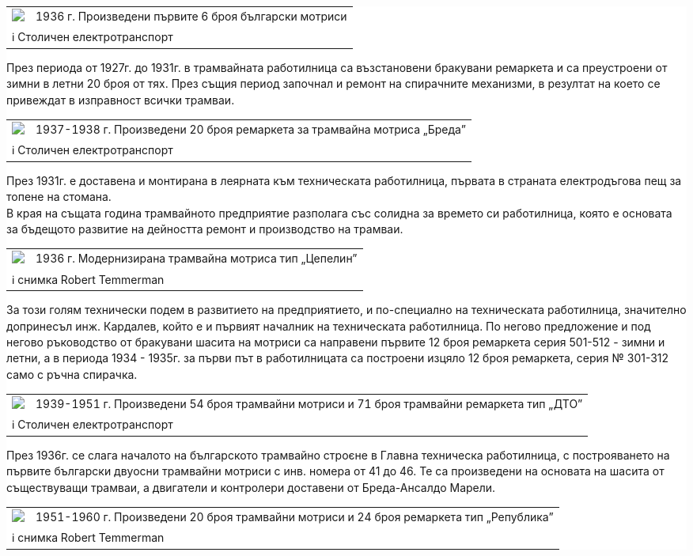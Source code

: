  
<div class="table-responsive"><table style="width:100%"><tr>
<td><img src="http://www.elektrotransportsf.com/images/stories/zavod/005.jpg"></td>
<td>1936 г. Произведени първите 6 броя  български мотриси</td></tr>
  <td colspan=2 >ℹ️ Столичен електротранспорт</td></table></div>
  

През периода от 1927г. до 1931г. в трамвайната работилница са възстановени бракувани ремаркета и са преустроени от зимни в летни 20 броя от тях. През същия период започнал и ремонт на спирачните механизми, в резултат на което се привеждат в изправност всички трамваи.

 
<div class="table-responsive"><table style="width:100%"><tr>
<td><img src="http://www.elektrotransportsf.com/images/stories/zavod/006.jpg"></td>
<td>1937-1938 г. Произведени 20 броя ремаркета за трамвайна мотриса „Бреда”</td></tr>
  <td colspan=2 >ℹ️ Столичен електротранспорт</td></table></div>
  


През 1931г. е доставена и монтирана в леярната към техническата работилница, първата в страната електродъгова пещ за топене на стомана.  
В края на същата година трамвайното предприятие разполага със солидна за времето си работилница, която е основата за бъдещото развитие на дейността ремонт и производство на трамваи.

 
<div class="table-responsive"><table style="width:100%"><tr>
<td><img src="http://www.elektrotransportsf.com/images/stories/zavod/007.jpg"></td>
<td>1936 г. Модернизирана трамвайна мотриса тип „Цепелин”</td></tr>
  <td colspan=2 >ℹ️ снимка Robert Temmerman</td></table></div>

За този голям технически подем в развитието на предприятието, и по-специално на техническата работилница, значително допринесъл инж. Кардалев, който е и първият началник на техническата работилница. По негово предложение и под негово ръководство от бракувани шасита на мотриси са направени първите 12 броя ремаркета серия 501-512 - зимни и летни, а в периода 1934 - 1935г. за първи път в работилницата са построени изцяло 12 броя ремаркета, серия № 301-312 само с ръчна спирачка.

 
<div class="table-responsive"><table style="width:100%"><tr>
<td><img src="http://www.elektrotransportsf.com/images/stories/zavod/008.jpg"></td>
<td>1939-1951 г. Произведени 54 броя трамвайни мотриси и 71 броя трамвайни ремаркета тип „ДТО”</td></tr>
  <td colspan=2 >ℹ️ Столичен електротранспорт</td></table></div>


През 1936г. се слага началото на българското трамвайно строєне в Главна техническа работилница, с построяването на първите български двуосни трамвайни мотриси с инв. номера от 41 до 46. Те са произведени на основата на шасита от съществуващи трамваи, а двигатели и контролери доставени от Бреда-Ансалдо Марели.

 
<div class="table-responsive"><table style="width:100%"><tr>
<td><img src="http://www.elektrotransportsf.com/images/stories/zavod/009.jpg"></td>
<td>1951-1960 г. Произведени 20 броя трамвайни мотриси и 24 броя ремаркета тип „Република”</td></tr>
  <td colspan=2 >ℹ️ снимка Robert Temmerman</td></table></div>
